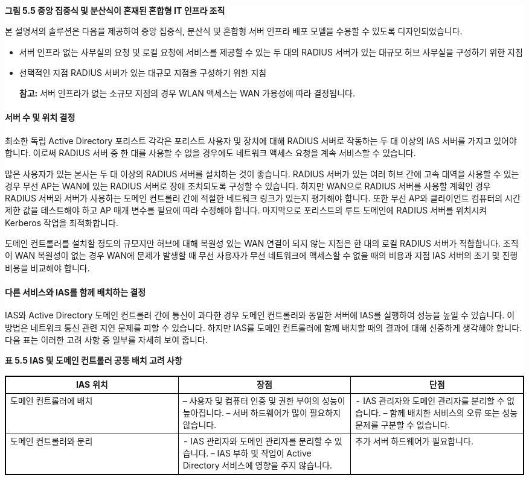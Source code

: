 **그림 5.5 중앙 집중식 및 분산식이 혼재된 혼합형 IT 인프라 조직**

본 설명서의 솔루션은 다음을 제공하여 중앙 집중식, 분산식 및 혼합형 서버 인프라 배포 모델을 수용할 수 있도록 디자인되었습니다.

-   서버 인프라 없는 사무실의 요청 및 로컬 요청에 서비스를 제공할 수 있는 두 대의 RADIUS 서버가 있는 대규모 허브 사무실을 구성하기 위한 지침

-   선택적인 지점 RADIUS 서버가 있는 대규모 지점을 구성하기 위한 지침

    **참고:** 서버 인프라가 없는 소규모 지점의 경우 WLAN 액세스는 WAN 가용성에 따라 결정됩니다.

#### 서버 수 및 위치 결정

최소한 독립 Active Directory 포리스트 각각은 포리스트 사용자 및 장치에 대해 RADIUS 서버로 작동하는 두 대 이상의 IAS 서버를 가지고 있어야 합니다. 이로써 RADIUS 서버 중 한 대를 사용할 수 없을 경우에도 네트워크 액세스 요청을 계속 서비스할 수 있습니다.

많은 사용자가 있는 본사는 두 대 이상의 RADIUS 서버를 설치하는 것이 좋습니다. RADIUS 서버가 있는 여러 허브 간에 고속 대역을 사용할 수 있는 경우 무선 AP는 WAN에 있는 RADIUS 서버로 장애 조치되도록 구성할 수 있습니다. 하지만 WAN으로 RADIUS 서버를 사용할 계획인 경우 RADIUS 서버와 서버가 사용하는 도메인 컨트롤러 간에 적절한 네트워크 링크가 있는지 평가해야 합니다. 또한 무선 AP와 클라이언트 컴퓨터의 시간 제한 값을 테스트해야 하고 AP 매개 변수를 필요에 따라 수정해야 합니다. 마지막으로 포리스트의 루트 도메인에 RADIUS 서버를 위치시켜 Kerberos 작업을 최적화합니다.

도메인 컨트롤러를 설치할 정도의 규모지만 허브에 대해 복원성 있는 WAN 연결이 되지 않는 지점은 한 대의 로컬 RADIUS 서버가 적합합니다. 조직이 WAN 복원성이 없는 경우 WAN에 문제가 발생할 때 무선 사용자가 무선 네트워크에 액세스할 수 없을 때의 비용과 지점 IAS 서버의 초기 및 진행 비용을 비교해야 합니다.

#### 다른 서비스와 IAS를 함께 배치하는 결정

IAS와 Active Directory 도메인 컨트롤러 간에 통신이 과다한 경우 도메인 컨트롤러와 동일한 서버에 IAS를 실행하여 성능을 높일 수 있습니다. 이 방법은 네트워크 통신 관련 지연 문제를 피할 수 있습니다. 하지만 IAS를 도메인 컨트롤러에 함께 배치할 때의 결과에 대해 신중하게 생각해야 합니다. 다음 표는 이러한 고려 사항 중 일부를 자세히 보여 줍니다.

**표 5.5 IAS 및 도메인 컨트롤러 공동 배치 고려 사항**

 
<table style="border:1px solid black;">
<colgroup>
<col width="33%" />
<col width="33%" />
<col width="33%" />
</colgroup>
<thead>
<tr class="header">
<th style="border:1px solid black;" >IAS 위치</th>
<th style="border:1px solid black;" >장점</th>
<th style="border:1px solid black;" >단점</th>
</tr>
</thead>
<tbody>
<tr class="odd">
<td style="border:1px solid black;">도메인 컨트롤러에 배치</td>
<td style="border:1px solid black;">– 사용자 및 컴퓨터 인증 및 권한 부여의 성능이 높아집니다.
– 서버 하드웨어가 많이 필요하지 않습니다.</td>
<td style="border:1px solid black;">- IAS 관리자와 도메인 관리자를 분리할 수 없습니다.
– 함께 배치한 서비스의 오류 또는 성능 문제를 구분할 수 없습니다.</td>
</tr>
<tr class="even">
<td style="border:1px solid black;">도메인 컨트롤러와 분리</td>
<td style="border:1px solid black;">- IAS 관리자와 도메인 관리자를 분리할 수 있습니다.
– IAS 부하 및 작업이 Active Directory 서비스에 영향을 주지 않습니다.</td>
<td style="border:1px solid black;">추가 서버 하드웨어가 필요합니다.</td>
</tr>
</tbody>
</table>
  
